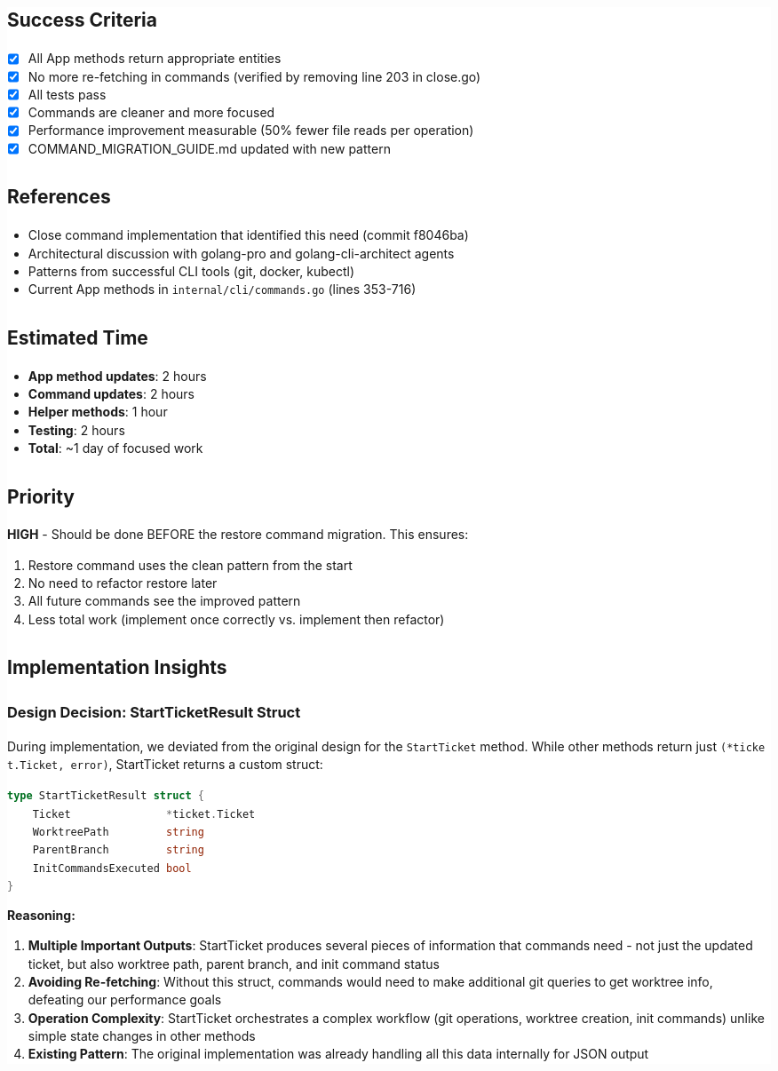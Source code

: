## Success Criteria

- [x] All App methods return appropriate entities
- [x] No more re-fetching in commands (verified by removing line 203 in close.go)
- [x] All tests pass
- [x] Commands are cleaner and more focused
- [x] Performance improvement measurable (50% fewer file reads per operation)
- [x] COMMAND_MIGRATION_GUIDE.md updated with new pattern

## References

- Close command implementation that identified this need (commit f8046ba)
- Architectural discussion with golang-pro and golang-cli-architect agents
- Patterns from successful CLI tools (git, docker, kubectl)
- Current App methods in `internal/cli/commands.go` (lines 353-716)

## Estimated Time

- **App method updates**: 2 hours
- **Command updates**: 2 hours
- **Helper methods**: 1 hour
- **Testing**: 2 hours
- **Total**: ~1 day of focused work

## Priority

**HIGH** - Should be done BEFORE the restore command migration. This ensures:
1. Restore command uses the clean pattern from the start
2. No need to refactor restore later
3. All future commands see the improved pattern
4. Less total work (implement once correctly vs. implement then refactor)

## Implementation Insights

### Design Decision: StartTicketResult Struct

During implementation, we deviated from the original design for the `StartTicket` method. While other methods return just `(*ticket.Ticket, error)`, StartTicket returns a custom struct:

```go
type StartTicketResult struct {
    Ticket               *ticket.Ticket
    WorktreePath         string
    ParentBranch         string
    InitCommandsExecuted bool
}
```

**Reasoning:**
1. **Multiple Important Outputs**: StartTicket produces several pieces of information that commands need - not just the updated ticket, but also worktree path, parent branch, and init command status
2. **Avoiding Re-fetching**: Without this struct, commands would need to make additional git queries to get worktree info, defeating our performance goals
3. **Operation Complexity**: StartTicket orchestrates a complex workflow (git operations, worktree creation, init commands) unlike simple state changes in other methods
4. **Existing Pattern**: The original implementation was already handling all this data internally for JSON output
